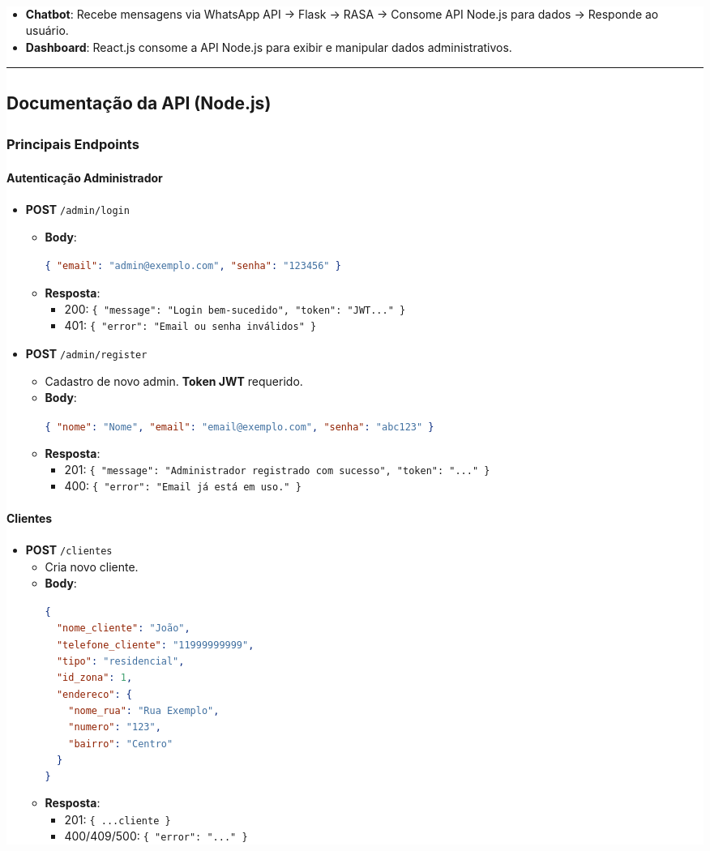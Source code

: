 - **Chatbot**: Recebe mensagens via WhatsApp API → Flask → RASA → Consome API Node.js para dados → Responde ao usuário.
- **Dashboard**: React.js consome a API Node.js para exibir e manipular dados administrativos.

---

## Documentação da API (Node.js)

### Principais Endpoints

#### Autenticação Administrador

- **POST** `/admin/login`
  - **Body**:
    ```json
    { "email": "admin@exemplo.com", "senha": "123456" }
    ```
  - **Resposta**:
    - 200: `{ "message": "Login bem-sucedido", "token": "JWT..." }`
    - 401: `{ "error": "Email ou senha inválidos" }`

- **POST** `/admin/register`
  - Cadastro de novo admin. **Token JWT** requerido.
  - **Body**:
    ```json
    { "nome": "Nome", "email": "email@exemplo.com", "senha": "abc123" }
    ```
  - **Resposta**:
    - 201: `{ "message": "Administrador registrado com sucesso", "token": "..." }`
    - 400: `{ "error": "Email já está em uso." }`

#### Clientes

- **POST** `/clientes`
  - Cria novo cliente.
  - **Body**:
    ```json
    {
      "nome_cliente": "João",
      "telefone_cliente": "11999999999",
      "tipo": "residencial",
      "id_zona": 1,
      "endereco": {
        "nome_rua": "Rua Exemplo",
        "numero": "123",
        "bairro": "Centro"
      }
    }
    ```
  - **Resposta**:
    - 201: `{ ...cliente }`
    - 400/409/500: `{ "error": "..." }`
